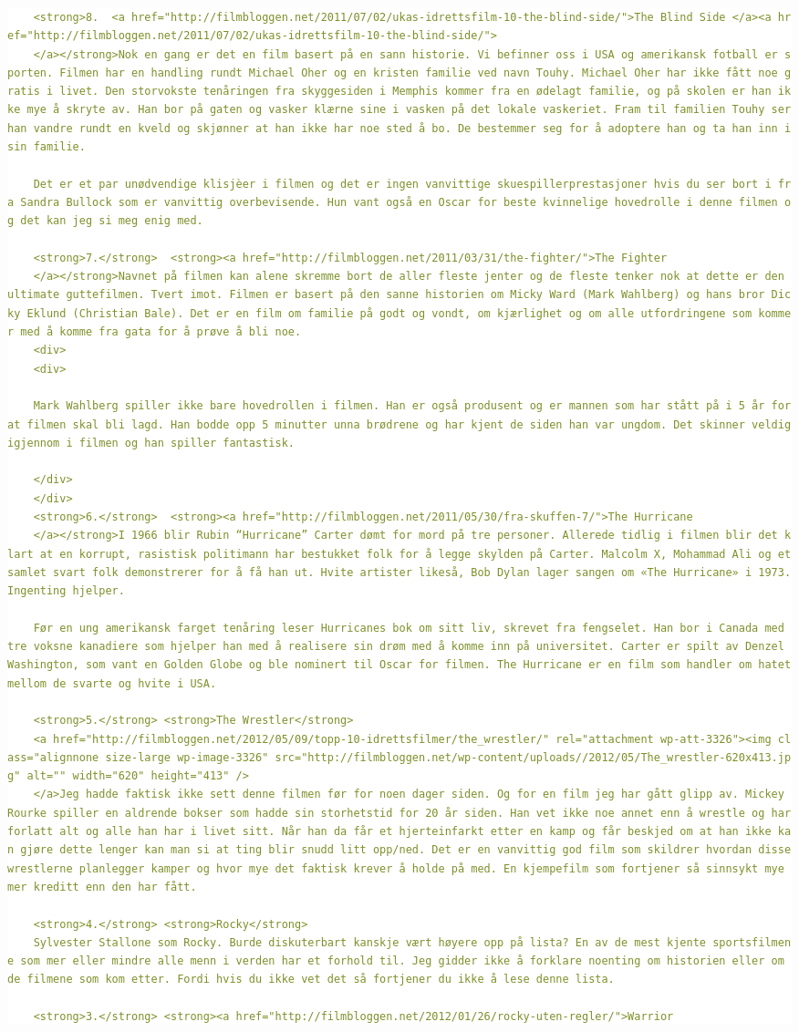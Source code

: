 ```yaml
    <strong>8.  <a href="http://filmbloggen.net/2011/07/02/ukas-idrettsfilm-10-the-blind-side/">The Blind Side </a><a href="http://filmbloggen.net/2011/07/02/ukas-idrettsfilm-10-the-blind-side/">
    </a></strong>Nok en gang er det en film basert på en sann historie. Vi befinner oss i USA og amerikansk fotball er sporten. Filmen har en handling rundt Michael Oher og en kristen familie ved navn Touhy. Michael Oher har ikke fått noe gratis i livet. Den storvokste tenåringen fra skyggesiden i Memphis kommer fra en ødelagt familie, og på skolen er han ikke mye å skryte av. Han bor på gaten og vasker klærne sine i vasken på det lokale vaskeriet. Fram til familien Touhy ser han vandre rundt en kveld og skjønner at han ikke har noe sted å bo. De bestemmer seg for å adoptere han og ta han inn i sin familie.
    
    Det er et par unødvendige klisjèer i filmen og det er ingen vanvittige skuespillerprestasjoner hvis du ser bort i fra Sandra Bullock som er vanvittig overbevisende. Hun vant også en Oscar for beste kvinnelige hovedrolle i denne filmen og det kan jeg si meg enig med.
    
    <strong>7.</strong>  <strong><a href="http://filmbloggen.net/2011/03/31/the-fighter/">The Fighter
    </a></strong>Navnet på filmen kan alene skremme bort de aller fleste jenter og de fleste tenker nok at dette er den ultimate guttefilmen. Tvert imot. Filmen er basert på den sanne historien om Micky Ward (Mark Wahlberg) og hans bror Dicky Eklund (Christian Bale). Det er en film om familie på godt og vondt, om kjærlighet og om alle utfordringene som kommer med å komme fra gata for å prøve å bli noe.
    <div>
    <div>
    
    Mark Wahlberg spiller ikke bare hovedrollen i filmen. Han er også produsent og er mannen som har stått på i 5 år for at filmen skal bli lagd. Han bodde opp 5 minutter unna brødrene og har kjent de siden han var ungdom. Det skinner veldig igjennom i filmen og han spiller fantastisk.
    
    </div>
    </div>
    <strong>6.</strong>  <strong><a href="http://filmbloggen.net/2011/05/30/fra-skuffen-7/">The Hurricane
    </a></strong>I 1966 blir Rubin “Hurricane” Carter dømt for mord på tre personer. Allerede tidlig i filmen blir det klart at en korrupt, rasistisk politimann har bestukket folk for å legge skylden på Carter. Malcolm X, Mohammad Ali og et samlet svart folk demonstrerer for å få han ut. Hvite artister likeså, Bob Dylan lager sangen om «The Hurricane» i 1973. Ingenting hjelper.
    
    Før en ung amerikansk farget tenåring leser Hurricanes bok om sitt liv, skrevet fra fengselet. Han bor i Canada med tre voksne kanadiere som hjelper han med å realisere sin drøm med å komme inn på universitet. Carter er spilt av Denzel Washington, som vant en Golden Globe og ble nominert til Oscar for filmen. The Hurricane er en film som handler om hatet mellom de svarte og hvite i USA.
    
    <strong>5.</strong> <strong>The Wrestler</strong>
    <a href="http://filmbloggen.net/2012/05/09/topp-10-idrettsfilmer/the_wrestler/" rel="attachment wp-att-3326"><img class="alignnone size-large wp-image-3326" src="http://filmbloggen.net/wp-content/uploads//2012/05/The_wrestler-620x413.jpg" alt="" width="620" height="413" />
    </a>Jeg hadde faktisk ikke sett denne filmen før for noen dager siden. Og for en film jeg har gått glipp av. Mickey Rourke spiller en aldrende bokser som hadde sin storhetstid for 20 år siden. Han vet ikke noe annet enn å wrestle og har forlatt alt og alle han har i livet sitt. Når han da får et hjerteinfarkt etter en kamp og får beskjed om at han ikke kan gjøre dette lenger kan man si at ting blir snudd litt opp/ned. Det er en vanvittig god film som skildrer hvordan disse wrestlerne planlegger kamper og hvor mye det faktisk krever å holde på med. En kjempefilm som fortjener så sinnsykt mye mer kreditt enn den har fått.
    
    <strong>4.</strong> <strong>Rocky</strong>
    Sylvester Stallone som Rocky. Burde diskuterbart kanskje vært høyere opp på lista? En av de mest kjente sportsfilmene som mer eller mindre alle menn i verden har et forhold til. Jeg gidder ikke å forklare noenting om historien eller om de filmene som kom etter. Fordi hvis du ikke vet det så fortjener du ikke å lese denne lista.
    
    <strong>3.</strong> <strong><a href="http://filmbloggen.net/2012/01/26/rocky-uten-regler/">Warrior
```